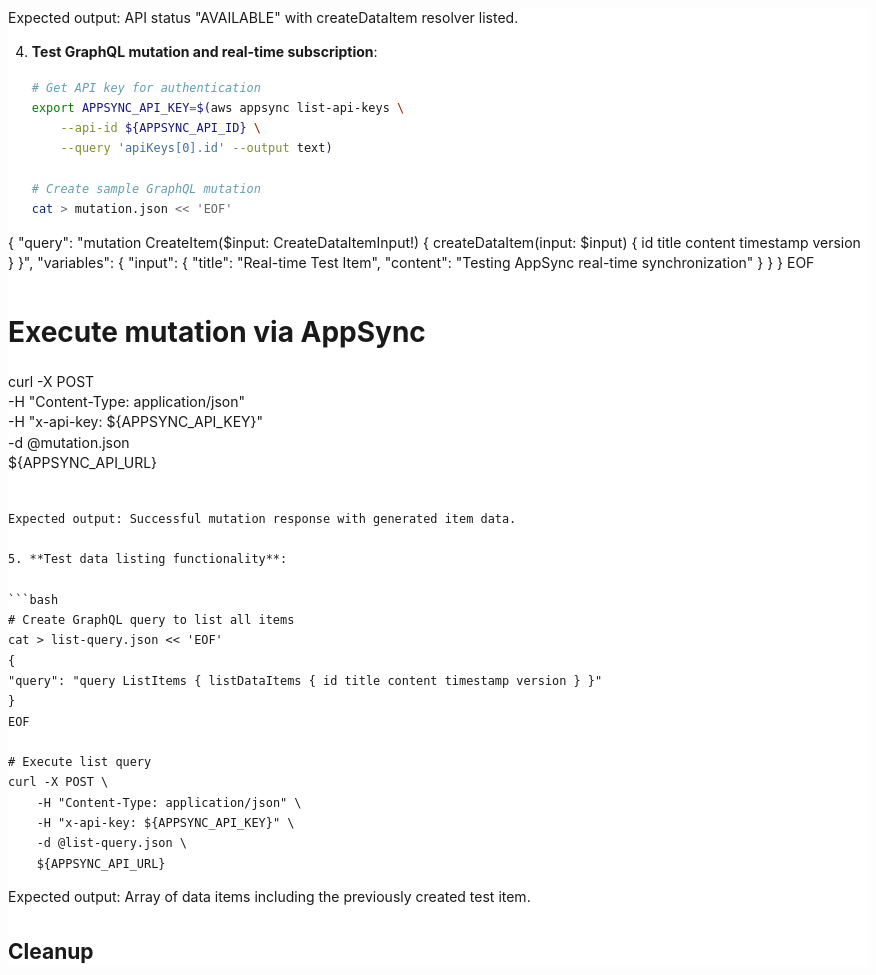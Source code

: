    Expected output: API status "AVAILABLE" with createDataItem resolver listed.

4. **Test GraphQL mutation and real-time subscription**:

   ```bash
   # Get API key for authentication
   export APPSYNC_API_KEY=$(aws appsync list-api-keys \
       --api-id ${APPSYNC_API_ID} \
       --query 'apiKeys[0].id' --output text)
   
   # Create sample GraphQL mutation
   cat > mutation.json << 'EOF'
{
  "query": "mutation CreateItem($input: CreateDataItemInput!) { createDataItem(input: $input) { id title content timestamp version } }",
  "variables": {
    "input": {
      "title": "Real-time Test Item",
      "content": "Testing AppSync real-time synchronization"
    }
  }
}
EOF
   
   # Execute mutation via AppSync
   curl -X POST \
       -H "Content-Type: application/json" \
       -H "x-api-key: ${APPSYNC_API_KEY}" \
       -d @mutation.json \
       ${APPSYNC_API_URL}
   ```

   Expected output: Successful mutation response with generated item data.

5. **Test data listing functionality**:

   ```bash
   # Create GraphQL query to list all items
   cat > list-query.json << 'EOF'
{
  "query": "query ListItems { listDataItems { id title content timestamp version } }"
}
EOF
   
   # Execute list query
   curl -X POST \
       -H "Content-Type: application/json" \
       -H "x-api-key: ${APPSYNC_API_KEY}" \
       -d @list-query.json \
       ${APPSYNC_API_URL}
   ```

   Expected output: Array of data items including the previously created test item.

## Cleanup
